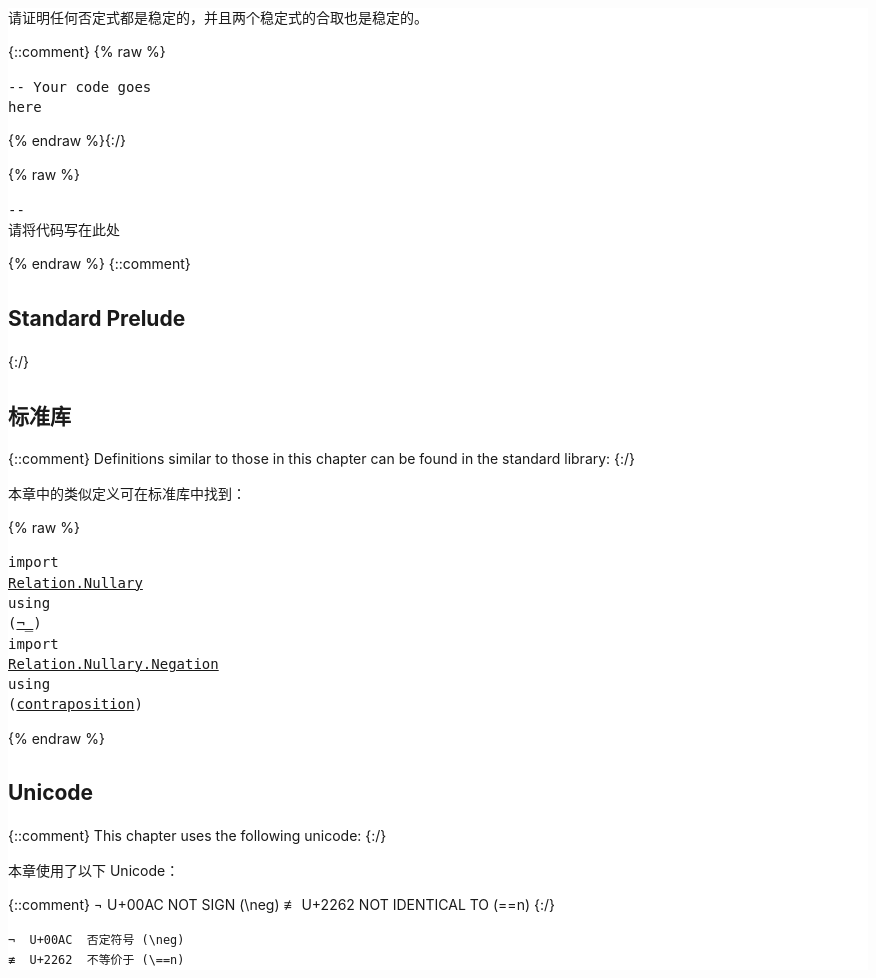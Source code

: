 请证明任何否定式都是稳定的，并且两个稳定式的合取也是稳定的。

{::comment}
{% raw %}<pre class="Agda"><a id="19446" class="Comment">-- Your code goes here</a>
</pre>{% endraw %}{:/}

{% raw %}<pre class="Agda"><a id="19483" class="Comment">-- 请将代码写在此处</a>
</pre>{% endraw %}
{::comment}
## Standard Prelude
{:/}

## 标准库

{::comment}
Definitions similar to those in this chapter can be found in the standard library:
{:/}

本章中的类似定义可在标准库中找到：

{% raw %}<pre class="Agda"><a id="19670" class="Keyword">import</a> <a id="19677" href="https://agda.github.io/agda-stdlib/v1.1/Relation.Nullary.html" class="Module">Relation.Nullary</a> <a id="19694" class="Keyword">using</a> <a id="19700" class="Symbol">(</a><a id="19701" href="https://agda.github.io/agda-stdlib/v1.1/Relation.Nullary.html#535" class="Function Operator">¬_</a><a id="19703" class="Symbol">)</a>
<a id="19705" class="Keyword">import</a> <a id="19712" href="https://agda.github.io/agda-stdlib/v1.1/Relation.Nullary.Negation.html" class="Module">Relation.Nullary.Negation</a> <a id="19738" class="Keyword">using</a> <a id="19744" class="Symbol">(</a><a id="19745" href="https://agda.github.io/agda-stdlib/v1.1/Relation.Nullary.Negation.html#880" class="Function">contraposition</a><a id="19759" class="Symbol">)</a>
</pre>{% endraw %}
## Unicode

{::comment}
This chapter uses the following unicode:
{:/}

本章使用了以下 Unicode：

{::comment}
    ¬  U+00AC  NOT SIGN (\neg)
    ≢  U+2262  NOT IDENTICAL TO (\==n)
{:/}


    ¬  U+00AC  否定符号 (\neg)
    ≢  U+2262  不等价于 (\==n)
